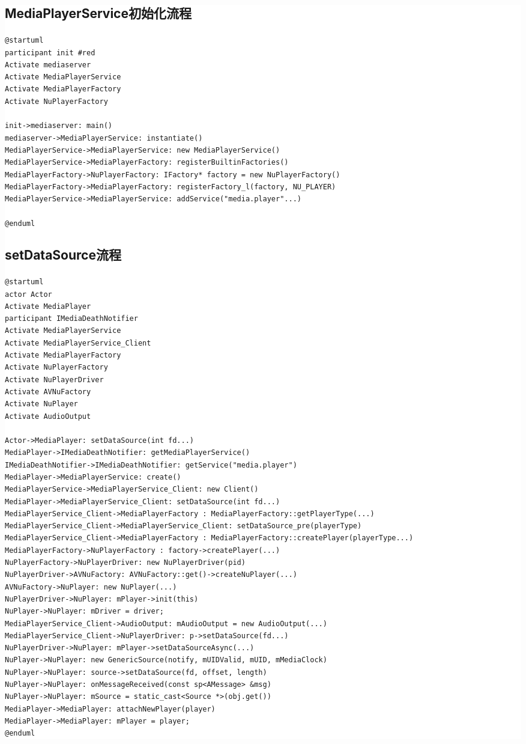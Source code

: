 

## MediaPlayerService初始化流程

```plantuml
@startuml
participant init #red
Activate mediaserver
Activate MediaPlayerService
Activate MediaPlayerFactory
Activate NuPlayerFactory

init->mediaserver: main()
mediaserver->MediaPlayerService: instantiate()
MediaPlayerService->MediaPlayerService: new MediaPlayerService()
MediaPlayerService->MediaPlayerFactory: registerBuiltinFactories()
MediaPlayerFactory->NuPlayerFactory: IFactory* factory = new NuPlayerFactory()
MediaPlayerFactory->MediaPlayerFactory: registerFactory_l(factory, NU_PLAYER)
MediaPlayerService->MediaPlayerService: addService("media.player"...)

@enduml
```

## setDataSource流程

```plantuml
@startuml
actor Actor
Activate MediaPlayer
participant IMediaDeathNotifier
Activate MediaPlayerService
Activate MediaPlayerService_Client
Activate MediaPlayerFactory
Activate NuPlayerFactory
Activate NuPlayerDriver
Activate AVNuFactory
Activate NuPlayer
Activate AudioOutput

Actor->MediaPlayer: setDataSource(int fd...)
MediaPlayer->IMediaDeathNotifier: getMediaPlayerService()
IMediaDeathNotifier->IMediaDeathNotifier: getService("media.player")
MediaPlayer->MediaPlayerService: create()
MediaPlayerService->MediaPlayerService_Client: new Client()
MediaPlayer->MediaPlayerService_Client: setDataSource(int fd...)
MediaPlayerService_Client->MediaPlayerFactory : MediaPlayerFactory::getPlayerType(...)
MediaPlayerService_Client->MediaPlayerService_Client: setDataSource_pre(playerType)
MediaPlayerService_Client->MediaPlayerFactory : MediaPlayerFactory::createPlayer(playerType...)
MediaPlayerFactory->NuPlayerFactory : factory->createPlayer(...)
NuPlayerFactory->NuPlayerDriver: new NuPlayerDriver(pid)
NuPlayerDriver->AVNuFactory: AVNuFactory::get()->createNuPlayer(...)
AVNuFactory->NuPlayer: new NuPlayer(...)
NuPlayerDriver->NuPlayer: mPlayer->init(this)
NuPlayer->NuPlayer: mDriver = driver;
MediaPlayerService_Client->AudioOutput: mAudioOutput = new AudioOutput(...)
MediaPlayerService_Client->NuPlayerDriver: p->setDataSource(fd...)
NuPlayerDriver->NuPlayer: mPlayer->setDataSourceAsync(...)
NuPlayer->NuPlayer: new GenericSource(notify, mUIDValid, mUID, mMediaClock)
NuPlayer->NuPlayer: source->setDataSource(fd, offset, length)
NuPlayer->NuPlayer: onMessageReceived(const sp<AMessage> &msg)
NuPlayer->NuPlayer: mSource = static_cast<Source *>(obj.get())
MediaPlayer->MediaPlayer: attachNewPlayer(player)
MediaPlayer->MediaPlayer: mPlayer = player;
@enduml
```